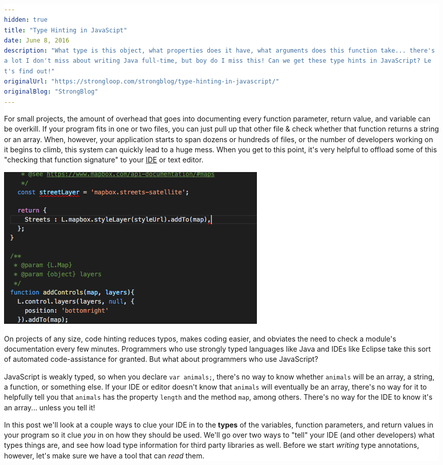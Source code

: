 ```yaml
---
hidden: true
title: "Type Hinting in JavaScipt"
date: June 8, 2016
description: "What type is this object, what properties does it have, what arguments does this function take... there's a lot I don't miss about writing Java full-time, but boy do I miss this! Can we get these type hints in JavaScript? Let's find out!"
originalUrl: "https://strongloop.com/strongblog/type-hinting-in-javascript/"
originalBlog: "StrongBlog"
---
```



For small projects, the amount of overhead that goes into documenting every function parameter, return value, and variable can be overkill. If your program fits in one or two files, you can just pull up that other file & check whether that function returns a string or an array. When, however, your application starts to span dozens or hundreds of files, or the number of developers working on it begins to climb, this system can quickly lead to a huge mess. When you get to this point, it's very helpful to offload some of this "checking that function signature" to your [IDE](https://en.wikipedia.org/wiki/Integrated_development_environment) or text editor.

![example of tooltips and type hinting in JavaScript using VisualStudio Code](/img/typehint-example-1a.gif)

On projects of any size, code hinting reduces typos, makes coding easier, and obviates the need to check a module's documentation every few minutes. Programmers who use strongly typed languages like Java and IDEs like Eclipse take this sort of automated code-assistance for granted. But what about programmers who use JavaScript?

JavaScript is weakly typed, so when you declare `var animals;`, there's no way to know whether `animals` will be an array, a string, a function, or something else. If your IDE or editor doesn't know that `animals` will eventually be an array, there's no way for it to helpfully tell you that `animals` has the property `length` and the method `map`, among others. There's no way for the IDE to know it's an array... unless you tell it!

In this post we'll look at a couple ways to clue your IDE in to the **types** of the variables, function parameters, and return values in your program so it clue *you* in on how they should be used. We'll go over two ways to "tell" your IDE (and other developers) what types things are, and see how load type information for third party libraries as well. Before we start *writing* type annotations, however, let's make sure we have a tool that can *read* them.
